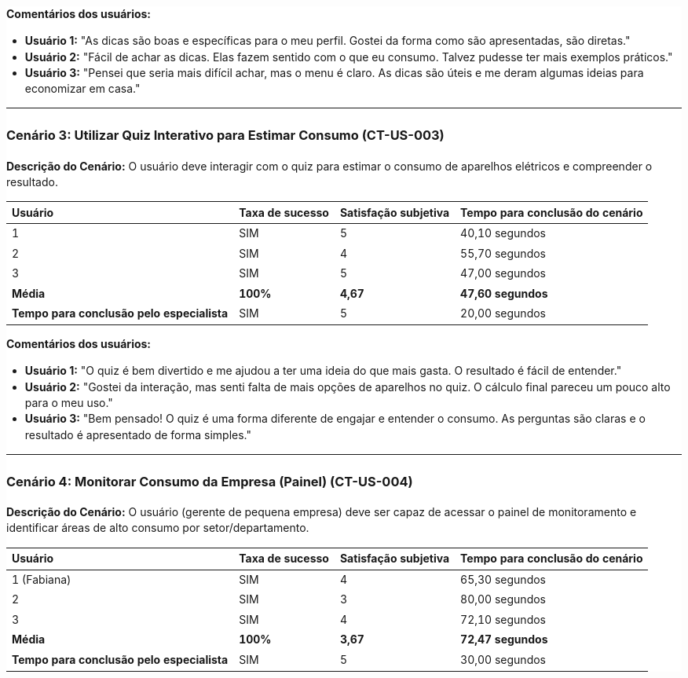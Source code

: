 **Comentários dos usuários:**
* **Usuário 1:** "As dicas são boas e específicas para o meu perfil. Gostei da forma como são apresentadas, são diretas."
* **Usuário 2:** "Fácil de achar as dicas. Elas fazem sentido com o que eu consumo. Talvez pudesse ter mais exemplos práticos."
* **Usuário 3:** "Pensei que seria mais difícil achar, mas o menu é claro. As dicas são úteis e me deram algumas ideias para economizar em casa."

---

### Cenário 3: Utilizar Quiz Interativo para Estimar Consumo (CT-US-003)

**Descrição do Cenário:** O usuário deve interagir com o quiz para estimar o consumo de aparelhos elétricos e compreender o resultado.

| Usuário | Taxa de sucesso | Satisfação subjetiva | Tempo para conclusão do cenário |
| :------ | :-------------- | :------------------- | :------------------------------ |
| 1       | SIM             | 5                    | 40,10 segundos                  |
| 2       | SIM             | 4                    | 55,70 segundos                  |
| 3       | SIM             | 5                    | 47,00 segundos                  |
| **Média** | **100%** | **4,67** | **47,60 segundos** |
| **Tempo para conclusão pelo especialista** | SIM | 5 | 20,00 segundos |

**Comentários dos usuários:**
* **Usuário 1:** "O quiz é bem divertido e me ajudou a ter uma ideia do que mais gasta. O resultado é fácil de entender."
* **Usuário 2:** "Gostei da interação, mas senti falta de mais opções de aparelhos no quiz. O cálculo final pareceu um pouco alto para o meu uso."
* **Usuário 3:** "Bem pensado! O quiz é uma forma diferente de engajar e entender o consumo. As perguntas são claras e o resultado é apresentado de forma simples."

---

### Cenário 4: Monitorar Consumo da Empresa (Painel) (CT-US-004)

**Descrição do Cenário:** O usuário (gerente de pequena empresa) deve ser capaz de acessar o painel de monitoramento e identificar áreas de alto consumo por setor/departamento.

| Usuário | Taxa de sucesso | Satisfação subjetiva | Tempo para conclusão do cenário |
| :------ | :-------------- | :------------------- | :------------------------------ |
| 1 (Fabiana) | SIM             | 4                    | 65,30 segundos                  |
| 2       | SIM             | 3                    | 80,00 segundos                  |
| 3       | SIM             | 4                    | 72,10 segundos                  |
| **Média** | **100%** | **3,67** | **72,47 segundos** |
| **Tempo para conclusão pelo especialista** | SIM | 5 | 30,00 segundos |
